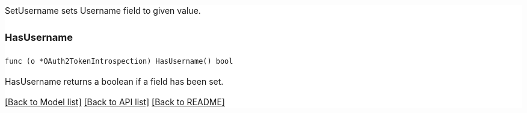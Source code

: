 SetUsername sets Username field to given value.

### HasUsername

`func (o *OAuth2TokenIntrospection) HasUsername() bool`

HasUsername returns a boolean if a field has been set.


[[Back to Model list]](../README.md#documentation-for-models) [[Back to API list]](../README.md#documentation-for-api-endpoints) [[Back to README]](../README.md)


